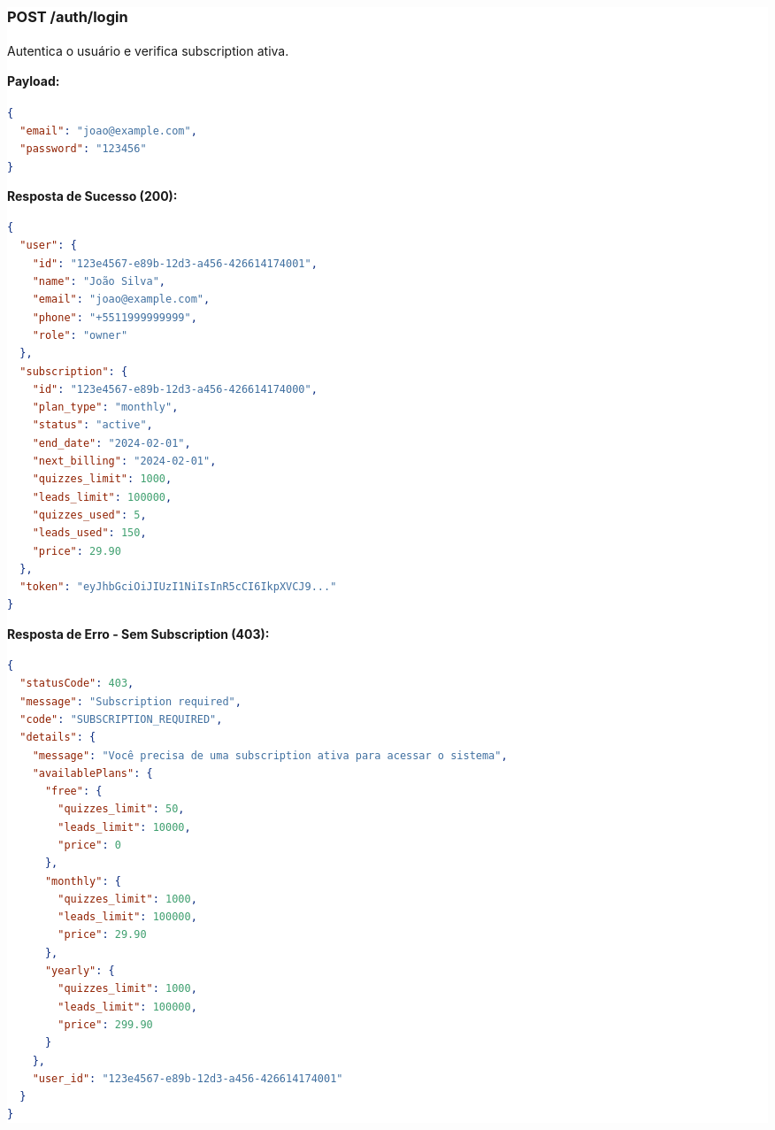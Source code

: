 ### POST /auth/login
Autentica o usuário e verifica subscription ativa.

**Payload:**
```json
{
  "email": "joao@example.com",
  "password": "123456"
}
```

**Resposta de Sucesso (200):**
```json
{
  "user": {
    "id": "123e4567-e89b-12d3-a456-426614174001",
    "name": "João Silva",
    "email": "joao@example.com",
    "phone": "+5511999999999",
    "role": "owner"
  },
  "subscription": {
    "id": "123e4567-e89b-12d3-a456-426614174000",
    "plan_type": "monthly",
    "status": "active",
    "end_date": "2024-02-01",
    "next_billing": "2024-02-01",
    "quizzes_limit": 1000,
    "leads_limit": 100000,
    "quizzes_used": 5,
    "leads_used": 150,
    "price": 29.90
  },
  "token": "eyJhbGciOiJIUzI1NiIsInR5cCI6IkpXVCJ9..."
}
```

**Resposta de Erro - Sem Subscription (403):**
```json
{
  "statusCode": 403,
  "message": "Subscription required",
  "code": "SUBSCRIPTION_REQUIRED",
  "details": {
    "message": "Você precisa de uma subscription ativa para acessar o sistema",
    "availablePlans": {
      "free": {
        "quizzes_limit": 50,
        "leads_limit": 10000,
        "price": 0
      },
      "monthly": {
        "quizzes_limit": 1000,
        "leads_limit": 100000,
        "price": 29.90
      },
      "yearly": {
        "quizzes_limit": 1000,
        "leads_limit": 100000,
        "price": 299.90
      }
    },
    "user_id": "123e4567-e89b-12d3-a456-426614174001"
  }
}
```
